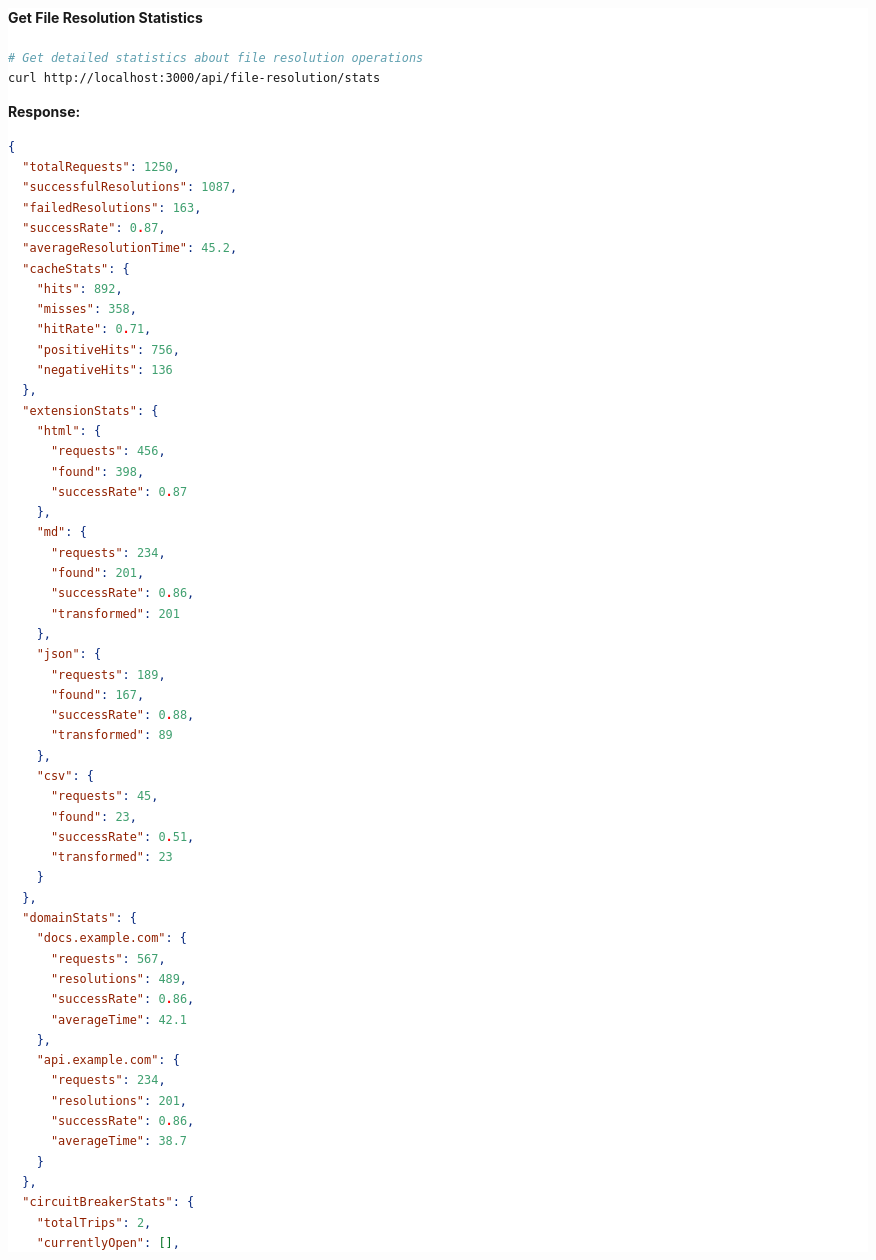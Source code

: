 #### Get File Resolution Statistics

```bash
# Get detailed statistics about file resolution operations
curl http://localhost:3000/api/file-resolution/stats
```

**Response:**

```json
{
  "totalRequests": 1250,
  "successfulResolutions": 1087,
  "failedResolutions": 163,
  "successRate": 0.87,
  "averageResolutionTime": 45.2,
  "cacheStats": {
    "hits": 892,
    "misses": 358,
    "hitRate": 0.71,
    "positiveHits": 756,
    "negativeHits": 136
  },
  "extensionStats": {
    "html": {
      "requests": 456,
      "found": 398,
      "successRate": 0.87
    },
    "md": {
      "requests": 234,
      "found": 201,
      "successRate": 0.86,
      "transformed": 201
    },
    "json": {
      "requests": 189,
      "found": 167,
      "successRate": 0.88,
      "transformed": 89
    },
    "csv": {
      "requests": 45,
      "found": 23,
      "successRate": 0.51,
      "transformed": 23
    }
  },
  "domainStats": {
    "docs.example.com": {
      "requests": 567,
      "resolutions": 489,
      "successRate": 0.86,
      "averageTime": 42.1
    },
    "api.example.com": {
      "requests": 234,
      "resolutions": 201,
      "successRate": 0.86,
      "averageTime": 38.7
    }
  },
  "circuitBreakerStats": {
    "totalTrips": 2,
    "currentlyOpen": [],
```
